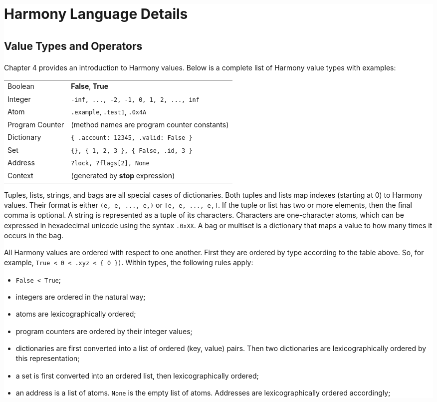 
# Harmony Language Details

## Value Types and Operators 

Chapter 4 provides an introduction to Harmony values. Below is a complete list of
Harmony value types with examples:

|       |       |
| ------ | ------- |
| Boolean |         **False**, **True** |
| Integer |         `-inf, ..., -2, -1, 0, 1, 2, ..., inf` |
| Atom |            `.example`, `.test1`, `.0x4A` |
| Program Counter | (method names are program counter constants) |
| Dictionary |      `{ .account: 12345, .valid: False } ` |
| Set |             `{}, { 1, 2, 3 }, { False, .id, 3 } ` |
| Address |         `?lock, ?flags[2], None` |
| Context |         (generated by **stop** expression) |

Tuples, lists, strings, and bags are all special cases of dictionaries.
Both tuples and lists map indexes (starting at 0) to Harmony values.
Their format is either `(e, e, ..., e,)` or `[e, e, ..., e,]`. If the
tuple or list has two or more elements, then the final comma is
optional. A string is represented as a tuple of its characters.
Characters are one-character atoms, which can be expressed in
hexadecimal unicode using the syntax `.0xXX`. A bag or multiset is a
dictionary that maps a value to how many times it occurs in the bag.

All Harmony values are ordered with respect to one another. First they
are ordered by type according to the table above. So, for example,
`True < 0 < .xyz < { 0 })`. Within types, the following rules apply:

-   `False < True`;

-   integers are ordered in the natural way;

-   atoms are lexicographically ordered;

-   program counters are ordered by their integer values;

-   dictionaries are first converted into a list of ordered (key, value)
    pairs. Then two dictionaries are lexicographically ordered by this
    representation;

-   a set is first converted into an ordered list, then
    lexicographically ordered;

-   an address is a list of atoms. `None` is the empty list of atoms.
    Addresses are lexicographically ordered accordingly;

